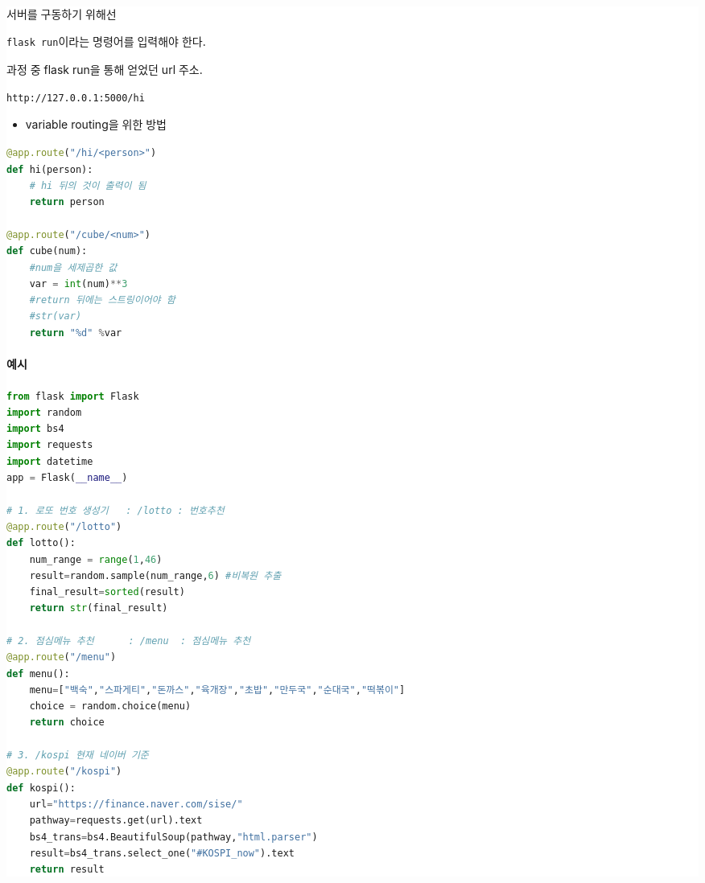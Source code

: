 ```python
```



서버를 구동하기 위해선

`flask run`이라는 명령어를 입력해야 한다.



과정 중 flask run을 통해 얻었던 url 주소.

`http://127.0.0.1:5000/hi`



- variable routing을 위한 방법

```python
@app.route("/hi/<person>")
def hi(person):
    # hi 뒤의 것이 출력이 됨
    return person

@app.route("/cube/<num>")
def cube(num):
    #num을 세제곱한 값
    var = int(num)**3
    #return 뒤에는 스트링이어야 함
    #str(var)
    return "%d" %var
```





#### 예시

```python
from flask import Flask
import random
import bs4
import requests
import datetime
app = Flask(__name__)

# 1. 로또 번호 생성기   : /lotto : 번호추천
@app.route("/lotto")
def lotto():
    num_range = range(1,46)
    result=random.sample(num_range,6) #비복원 추출
    final_result=sorted(result)
    return str(final_result)

# 2. 점심메뉴 추천      : /menu  : 점심메뉴 추천
@app.route("/menu")
def menu():
    menu=["백숙","스파게티","돈까스","육개장","초밥","만두국","순대국","떡볶이"]
    choice = random.choice(menu)
    return choice

# 3. /kospi 현재 네이버 기준
@app.route("/kospi")
def kospi():
    url="https://finance.naver.com/sise/"
    pathway=requests.get(url).text
    bs4_trans=bs4.BeautifulSoup(pathway,"html.parser")
    result=bs4_trans.select_one("#KOSPI_now").text
    return result

```
